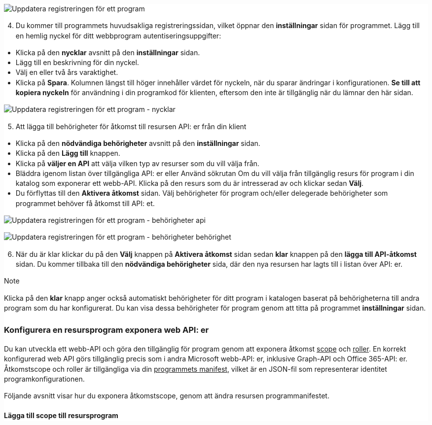    ![Uppdatera registreringen för ett program](./media/active-directory-integrating-applications/update-app-registration.png)

4. Du kommer till programmets huvudsakliga registreringssidan, vilket öppnar den **inställningar** sidan för programmet. Lägg till en hemlig nyckel för ditt webbprogram autentiseringsuppgifter:
  - Klicka på den **nycklar** avsnitt på den **inställningar** sidan.  
  - Lägg till en beskrivning för din nyckel.
  - Välj en eller två års varaktighet.
  - Klicka på **Spara**. Kolumnen längst till höger innehåller värdet för nyckeln, när du sparar ändringar i konfigurationen. **Se till att kopiera nyckeln** för användning i din programkod för klienten, eftersom den inte är tillgänglig när du lämnar den här sidan.

  ![Uppdatera registreringen för ett program - nycklar](./media/active-directory-integrating-applications/update-app-registration-settings-keys.png)

5. Att lägga till behörigheter för åtkomst till resursen API: er från din klient
  - Klicka på den **nödvändiga behörigheter** avsnitt på den **inställningar** sidan. 
  - Klicka på den **Lägg till** knappen.
  - Klicka på **väljer en API** att välja vilken typ av resurser som du vill välja från.
  - Bläddra igenom listan över tillgängliga API: er eller Använd sökrutan Om du vill välja från tillgänglig resurs för program i din katalog som exponerar ett webb-API. Klicka på den resurs som du är intresserad av och klickar sedan **Välj**.
  - Du förflyttas till den **Aktivera åtkomst** sidan. Välj behörigheter för program och/eller delegerade behörigheter som programmet behöver få åtkomst till API: et.
   
  ![Uppdatera registreringen för ett program - behörigheter api](./media/active-directory-integrating-applications/update-app-registration-settings-permissions-api.png)

  ![Uppdatera registreringen för ett program - behörigheter behörighet](./media/active-directory-integrating-applications/update-app-registration-settings-permissions-perms.png)

6. När du är klar klickar du på den **Välj** knappen på **Aktivera åtkomst** sidan sedan **klar** knappen på den **lägga till API-åtkomst** sidan. Du kommer tillbaka till den **nödvändiga behörigheter** sida, där den nya resursen har lagts till i listan över API: er.

  > [!NOTE]
  > Klicka på den **klar** knapp anger också automatiskt behörigheter för ditt program i katalogen baserat på behörigheterna till andra program som du har konfigurerat.  Du kan visa dessa behörigheter för program genom att titta på programmet **inställningar** sidan.
  > 
  > 

### <a name="configuring-a-resource-application-to-expose-web-apis"></a>Konfigurera en resursprogram exponera web API: er

Du kan utveckla ett webb-API och göra den tillgänglig för program genom att exponera åtkomst [scope](active-directory-dev-glossary.md#scopes) och [roller](active-directory-dev-glossary.md#roles). En korrekt konfigurerad web API görs tillgänglig precis som i andra Microsoft webb-API: er, inklusive Graph-API och Office 365-API: er. Åtkomstscope och roller är tillgängliga via din [programmets manifest](active-directory-dev-glossary.md#application-manifest), vilket är en JSON-fil som representerar identitet programkonfigurationen. 

Följande avsnitt visar hur du exponera åtkomstscope, genom att ändra resursen programmanifestet.

#### <a name="adding-access-scopes-to-your-resource-application"></a>Lägga till scope till resursprogram
